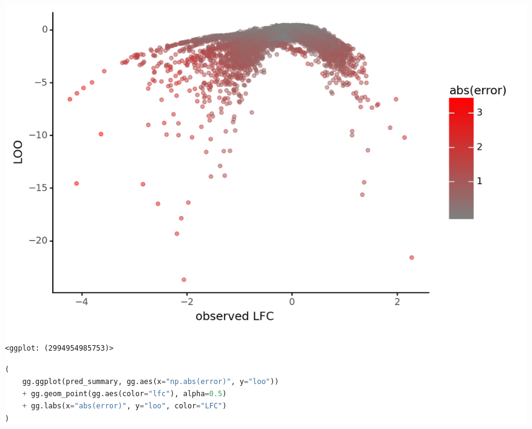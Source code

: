 ![png](speclet-three_SpecletThree-kras-debug_ADVI_files/speclet-three_SpecletThree-kras-debug_ADVI_28_0.png)

    <ggplot: (2994954985753)>

```python
(
    gg.ggplot(pred_summary, gg.aes(x="np.abs(error)", y="loo"))
    + gg.geom_point(gg.aes(color="lfc"), alpha=0.5)
    + gg.labs(x="abs(error)", y="loo", color="LFC")
)
```
